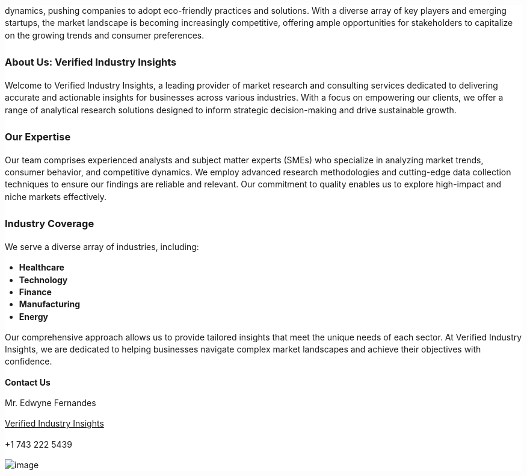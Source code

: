 dynamics, pushing companies to adopt eco-friendly practices and solutions. With a diverse array of key players and emerging startups, the market landscape is becoming increasingly competitive, offering ample opportunities for stakeholders to capitalize on the growing trends and consumer preferences.</p><h3>About Us: Verified Industry Insights</h3><p>Welcome to Verified Industry Insights, a leading provider of market research and consulting services dedicated to delivering accurate and actionable insights for businesses across various industries. With a focus on empowering our clients, we offer a range of analytical research solutions designed to inform strategic decision-making and drive sustainable growth.</p><h3>Our Expertise</h3><p>Our team comprises experienced analysts and subject matter experts (SMEs) who specialize in analyzing market trends, consumer behavior, and competitive dynamics. We employ advanced research methodologies and cutting-edge data collection techniques to ensure our findings are reliable and relevant. Our commitment to quality enables us to explore high-impact and niche markets effectively.</p><h3>Industry Coverage</h3><p>We serve a diverse array of industries, including:</p><ul><li><strong>Healthcare</strong></li><li><strong>Technology</strong></li><li><strong>Finance</strong></li><li><strong>Manufacturing</strong></li><li><strong>Energy</strong></li></ul><p>Our comprehensive approach allows us to provide tailored insights that meet the unique needs of each sector. At Verified Industry Insights, we are dedicated to helping businesses navigate complex market landscapes and achieve their objectives with confidence.</p><p><strong>Contact Us</strong></p><p>Mr. Edwyne Fernandes</p><p><a href="https://www.verifiedindustryinsights.com/">Verified Industry Insights</a></p><p>+1 743 222 5439</p>
![image](https://github.com/user-attachments/assets/47fd1fbe-8c37-4b7f-8353-2a593cfd025d)
